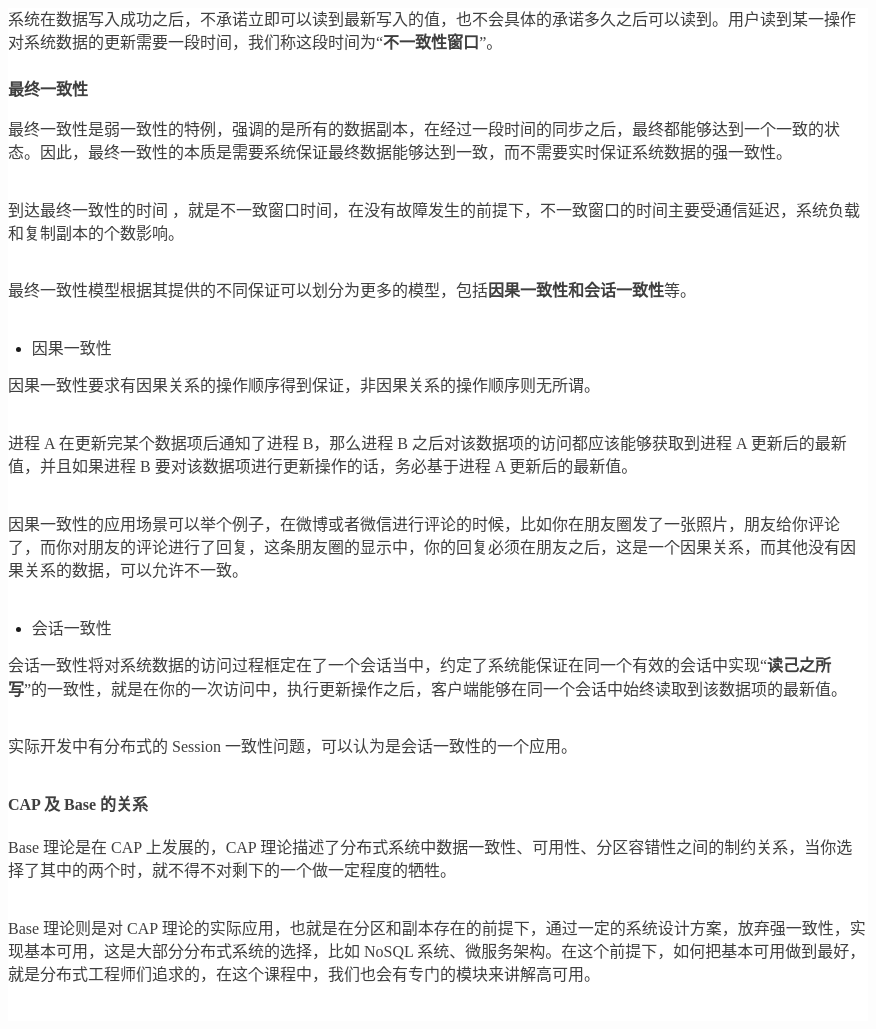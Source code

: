 <p data-nodeid="17385"><span style="color:#3f3f3f"><span class="font" style="font-family:微软雅黑, &quot;Microsoft YaHei&quot;"><span class="size" style="font-size:16px">系统在数据写入成功之后，不承诺立即可以读到最新写入的值，也不会具体的承诺多久之后可以读到。用户读到某一操作对系统数据的更新需要一段时间，我们称这段时间为“<strong data-nodeid="17765">不一致性窗口</strong>”。</span></span></span></p>
<h3 data-nodeid="17386"><span style="color:#3f3f3f"><span class="font" style="font-family:微软雅黑, &quot;Microsoft YaHei&quot;"><span class="size" style="font-size:16px">最终一致性</span></span></span></h3>
<p data-nodeid="17387"><span style="color:#3f3f3f"><span class="font" style="font-family:微软雅黑, &quot;Microsoft YaHei&quot;"><span class="size" style="font-size:16px">最终一致性是弱一致性的特例，强调的是所有的数据副本，在经过一段时间的同步之后，最终都能够达到一个一致的状态。因此，最终一致性的本质是需要系统保证最终数据能够达到一致，而不需要实时保证系统数据的强一致性。</span></span></span></p>
<p data-nodeid="17388"><br>
<span style="color:#3f3f3f"><span class="font" style="font-family:微软雅黑, &quot;Microsoft YaHei&quot;"><span class="size" style="font-size:16px">到达最终一致性的时间 ，就是不一致窗口时间，在没有故障发生的前提下，不一致窗口的时间主要受通信延迟，系统负载和复制副本的个数影响。</span></span></span></p>
<p data-nodeid="17389"><br>
<span style="color:#3f3f3f"><span class="font" style="font-family:微软雅黑, &quot;Microsoft YaHei&quot;"><span class="size" style="font-size:16px">最终一致性模型根据其提供的不同保证可以划分为更多的模型，包括<strong data-nodeid="17804">因果一致性和会话一致性</strong>等。</span></span></span><br>
<br></p>
<ul data-nodeid="17390">
<li data-nodeid="17391">
<p data-nodeid="17392"><span style="color:#3f3f3f"><span class="font" style="font-family:微软雅黑, &quot;Microsoft YaHei&quot;"><span class="size" style="font-size:16px">因果一致性</span></span></span></p>
</li>
</ul>
<p data-nodeid="17393"><span style="color:#3f3f3f"><span class="font" style="font-family:微软雅黑, &quot;Microsoft YaHei&quot;"><span class="size" style="font-size:16px">因果一致性要求有因果关系的操作顺序得到保证，非因果关系的操作顺序则无所谓。</span></span></span></p>
<p data-nodeid="17394"><br>
<span style="color:#3f3f3f"><span class="font" style="font-family:微软雅黑, &quot;Microsoft YaHei&quot;"><span class="size" style="font-size:16px">进程 A 在更新完某个数据项后通知了进程 B，那么进程 B 之后对该数据项的访问都应该能够获取到进程 A 更新后的最新值，并且如果进程 B 要对该数据项进行更新操作的话，务必基于进程 A 更新后的最新值。</span></span></span></p>
<p data-nodeid="17395"><br>
<span style="color:#3f3f3f"><span class="font" style="font-family:微软雅黑, &quot;Microsoft YaHei&quot;"><span class="size" style="font-size:16px">因果一致性的应用场景可以举个例子，在微博或者微信进行评论的时候，比如你在朋友圈发了一张照片，朋友给你评论了，而你对朋友的评论进行了回复，这条朋友圈的显示中，你的回复必须在朋友之后，这是一个因果关系，而其他没有因果关系的数据，可以允许不一致。</span></span></span><br>
<br></p>
<ul data-nodeid="17396">
<li data-nodeid="17397">
<p data-nodeid="17398"><span style="color:#3f3f3f"><span class="font" style="font-family:微软雅黑, &quot;Microsoft YaHei&quot;"><span class="size" style="font-size:16px">会话一致性</span></span></span></p>
</li>
</ul>
<p data-nodeid="17399"><span style="color:#3f3f3f"><span class="font" style="font-family:微软雅黑, &quot;Microsoft YaHei&quot;"><span class="size" style="font-size:16px">会话一致性将对系统数据的访问过程框定在了一个会话当中，约定了系统能保证在同一个有效的会话中实现“<strong data-nodeid="17857">读己之所写</strong>”的一致性，就是在你的一次访问中，执行更新操作之后，客户端能够在同一个会话中始终读取到该数据项的最新值。</span></span></span></p>
<p data-nodeid="17400"><br>
<span style="color:#3f3f3f"><span class="font" style="font-family:微软雅黑, &quot;Microsoft YaHei&quot;"><span class="size" style="font-size:16px">实际开发中有分布式的 Session 一致性问题，可以认为是会话一致性的一个应用。</span></span></span></p>
<h2 data-nodeid="17401"><span style="color:#3f3f3f"><span class="font" style="font-family:微软雅黑, &quot;Microsoft YaHei&quot;"><span class="size" style="font-size:16px">CAP 及 Base 的关系</span></span></span></h2>
<p data-nodeid="17402"><span style="color:#3f3f3f"><span class="font" style="font-family:微软雅黑, &quot;Microsoft YaHei&quot;"><span class="size" style="font-size:16px">Base 理论是在 CAP 上发展的，CAP 理论描述了分布式系统中数据一致性、可用性、分区容错性之间的制约关系，当你选择了其中的两个时，就不得不对剩下的一个做一定程度的牺牲。</span></span></span></p>
<p data-nodeid="17403"><br>
<span style="color:#3f3f3f"><span class="font" style="font-family:微软雅黑, &quot;Microsoft YaHei&quot;"><span class="size" style="font-size:16px">Base 理论则是对 CAP 理论的实际应用，也就是在分区和副本存在的前提下，通过一定的系统设计方案，放弃强一致性，实现基本可用，这是大部分分布式系统的选择，比如 NoSQL 系统、微服务架构。在这个前提下，如何把基本可用做到最好，就是分布式工程师们追求的，在这个课程中，我们也会有专门的模块来讲解高可用。</span></span></span></p>
<p data-nodeid="17404"><br>